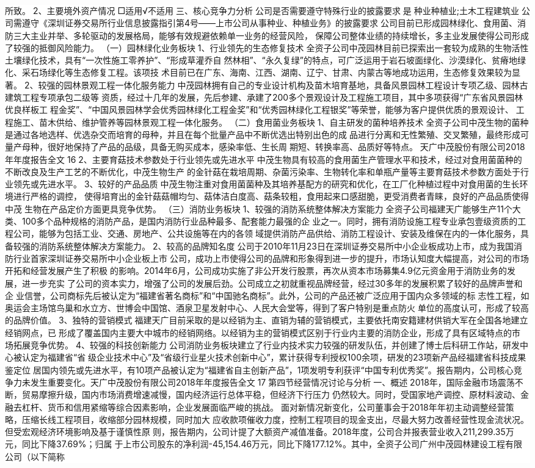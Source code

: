 所致。
2、主要境外资产情况
□适用√不适用
三、核心竞争力分析
公司是否需要遵守特殊行业的披露要求
是
种业种植业;土木工程建筑业
公司需遵守《深圳证券交易所行业信息披露指引第4号——上市公司从事种业、种植业务》的披露要求
公司目前已形成园林绿化、食用菌、消防三大主业并举、多轮驱动的发展格局，能够有效规避依赖单一业务的经营风险，
保障公司整体业绩的持续增长，多主业发展使得公司形成了较强的抵御风险能力。
（一）园林绿化业务板块
1、行业领先的生态修复技术
全资子公司中茂园林目前已探索出一套较为成熟的生物活性土壤绿化技术，具有“一次性施工零养护”、“形成草灌乔自
然林相”、“永久复绿”的特点，可广泛运用于岩石坡面绿化、沙漠绿化、贫瘠地绿化、采石场绿化等生态修复工程。该项技
术目前已在广东、海南、江西、湖南、辽宁、甘肃、内蒙古等地成功运用，生态修复效果较为显著。
2、较强的园林景观工程一体化服务能力
中茂园林拥有自己的专业设计机构及苗木培育基地，具备风景园林工程设计专项乙级、园林古建筑工程专项承包二级等
资质，经过十几年的发展，先后参建、承建了200多个景观设计及工程施工项目，其中多项获得“广东省风景园林优良样板工
程金奖”、“中国风景园林学会优秀园林绿化工程金奖”和“优秀园林绿化工程银奖”等荣誉，能够为客户提供优质的景观设计、
工程施工、苗木供给、维护管养等园林景观工程一体化服务。
（二）食用菌业务板块
1、自主研发的菌种培养技术
全资子公司中茂生物的菌种是通过各地选样、优选杂交而培育的母种，并且在每个批量产品中不断优选出特别出色的成
品进行分离和无性繁殖、交叉繁殖，最终形成可量产母种，很好地保持了产品的品级，具备无购买成本，感染率低、生长周
期短、转换率高、品质好等特点。
天广中茂股份有限公司2018年年度报告全文
16
2、主要育菇技术参数处于行业领先或先进水平
中茂生物具有较高的食用菌生产管理水平和技术，经过对食用菌菌种的不断改良及生产工艺的不断优化，中茂生物生产
的金针菇在栽培周期、杂菌污染率、生物转化率和单瓶产量等主要育菇技术参数方面处于行业领先或先进水平。
3、较好的产品品质
中茂生物注重对食用菌菌种及其培养基配方的研究和优化，在工厂化种植过程中对食用菌的生长环境进行严格的调控，
使得培育出的金针菇菇帽均匀、菇体洁白度高、菇条较粗，食用起来口感甜脆，更受消费者青睐，良好的产品品质使得中茂
生物在产品定价方面更具竞争优势。
（三）消防业务板块
1、较强的消防系统整体解决方案能力
全资子公司福建天广能够生产11个大类、100多个品种规格的消防产品，是国内消防行业品种最多、配套能力最强的企
业之一。同时，拥有消防设施工程专业承包壹级资质的工程公司，能够为包括工业、交通、房地产、公共设施等在内的各领
域提供消防产品供给、消防工程设计、安装及维保在内的一体化服务，具备较强的消防系统整体解决方案能力。
2、较高的品牌知名度
公司于2010年11月23日在深圳证券交易所中小企业板成功上市，成为我国消防行业首家深圳证券交易所中小企业板上市
公司，成功上市使得公司的品牌和形象得到进一步的提升，市场认知度大幅提高，对公司的市场开拓和经营发展产生了积极
的影响。2014年6月，公司成功实施了非公开发行股票，再次从资本市场募集4.9亿元资金用于消防业务的发展，进一步充实
了公司的资本实力，增强了公司的发展后劲。公司成立之初就重视品牌经营，经过30多年的发展积累了较好的品牌声誉和企
业信誉，公司商标先后被认定为“福建省著名商标”和“中国驰名商标”。此外，公司的产品还被广泛应用于国内众多领域的标
志性工程，如奥运会主场馆鸟巢和水立方、世博会中国馆、酒泉卫星发射中心、人民大会堂等，得到了客户特别是重点防火
单位的高度认可，形成了较高的品牌价值。
3、独特的营销模式
福建天广目前采取的是以经销为主、直销为辅的营销模式，主要依托南安籍建材供销大军在全国各地建立经销网点，已
形成了覆盖国内主要大中城市的经销网络。以经销为主的营销模式区别于行业内主要的消防企业，形成了具有区域特点的市
场拓展竞争优势。
4、较强的科技创新能力
公司消防业务板块建立了行业内技术实力较强的研发队伍，并创建了博士后科研工作站，研发中心被认定为福建省“省
级企业技术中心”及“省级行业星火技术创新中心”，累计获得专利授权100余项，研发的23项新产品经福建省科技成果鉴定位
居国内领先或先进水平，有10项产品被认定为“福建省自主创新产品”，1项发明专利获评“中国专利优秀奖”。报告期内，公司核心竞争力未发生重要变化。天广中茂股份有限公司2018年年度报告全文
17
第四节经营情况讨论与分析
一、概述
2018年，国际金融市场震荡不断，贸易摩擦升级，国内市场消费增速减慢，国内经济运行总体平稳，但经济下行压力
仍然较大。同时，受国家地产调控、原材料波动、金融去杠杆、货币和信用紧缩等综合因素影响，企业发展面临严峻的挑战。
面对新情况新变化，公司董事会于2018年年初主动调整经营策略，压缩长线工程项目，收缩部分园林规模，同时加大
应收款项催收力度，控制工程项目的现金支出，尽最大努力改善经营性现金流状况。但受宏观经济环境影响及基于谨慎性原
则，报告期内，公司计提了大额资产减值准备。2018年度，公司合并报表营业收入211,299.35万元，同比下降37.69%；归属
于上市公司股东的净利润-45,154.46万元，同比下降177.12%。其中，全资子公司广州中茂园林建设工程有限公司（以下简称